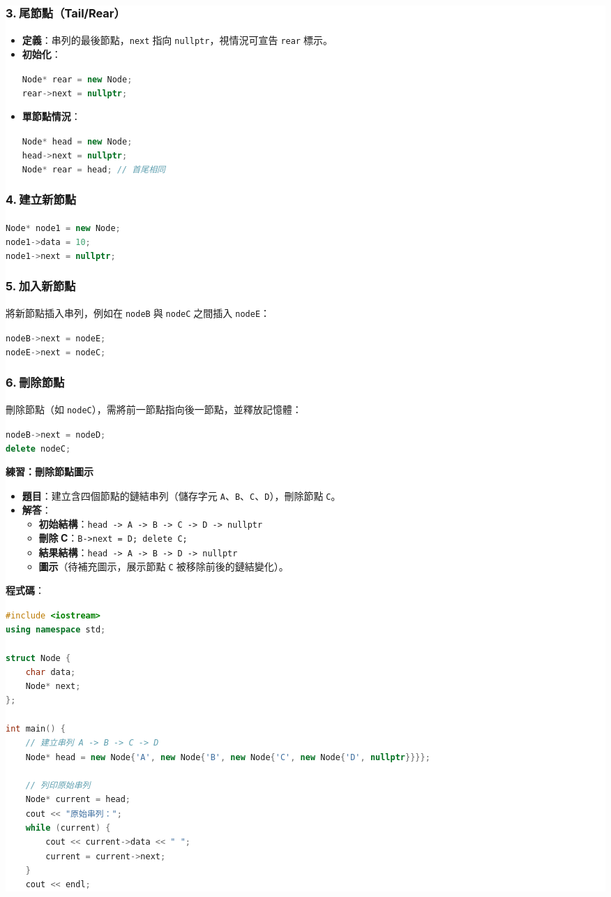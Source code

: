 ### 3. 尾節點（Tail/Rear）
- **定義**：串列的最後節點，`next` 指向 `nullptr`，視情況可宣告 `rear` 標示。
- **初始化**：
  ```cpp
  Node* rear = new Node;
  rear->next = nullptr;
  ```
- **單節點情況**：
  ```cpp
  Node* head = new Node;
  head->next = nullptr;
  Node* rear = head; // 首尾相同
  ```

### 4. 建立新節點
```cpp
Node* node1 = new Node;
node1->data = 10;
node1->next = nullptr;
```

### 5. 加入新節點
將新節點插入串列，例如在 `nodeB` 與 `nodeC` 之間插入 `nodeE`：
```cpp
nodeB->next = nodeE;
nodeE->next = nodeC;
```

### 6. 刪除節點
刪除節點（如 `nodeC`），需將前一節點指向後一節點，並釋放記憶體：
```cpp
nodeB->next = nodeD;
delete nodeC;
```

**練習：刪除節點圖示**
- **題目**：建立含四個節點的鏈結串列（儲存字元 `A`、`B`、`C`、`D`），刪除節點 `C`。
- **解答**：
  - **初始結構**：`head -> A -> B -> C -> D -> nullptr`
  - **刪除 C**：`B->next = D; delete C;`
  - **結果結構**：`head -> A -> B -> D -> nullptr`
  - **圖示**（待補充圖示，展示節點 `C` 被移除前後的鏈結變化）。

**程式碼**：
```cpp
#include <iostream>
using namespace std;

struct Node {
    char data;
    Node* next;
};

int main() {
    // 建立串列 A -> B -> C -> D
    Node* head = new Node{'A', new Node{'B', new Node{'C', new Node{'D', nullptr}}}};
    
    // 列印原始串列
    Node* current = head;
    cout << "原始串列：";
    while (current) {
        cout << current->data << " ";
        current = current->next;
    }
    cout << endl;
```